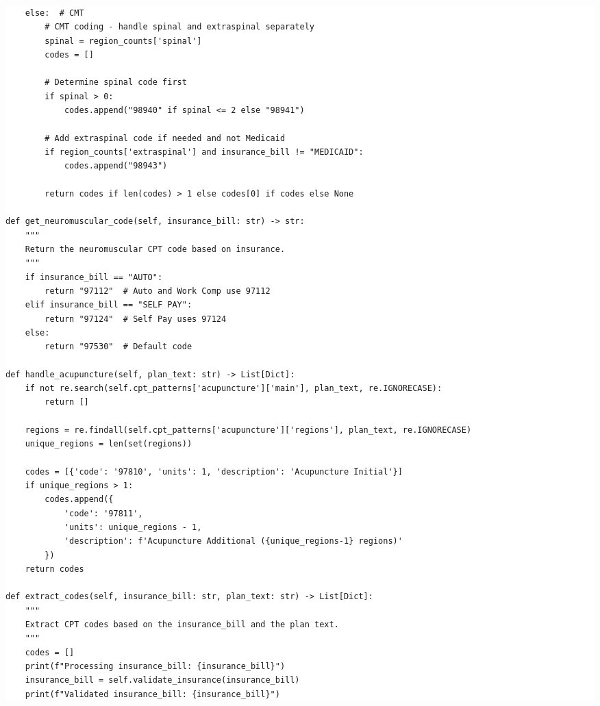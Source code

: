         else:  # CMT
            # CMT coding - handle spinal and extraspinal separately
            spinal = region_counts['spinal']
            codes = []
            
            # Determine spinal code first
            if spinal > 0:
                codes.append("98940" if spinal <= 2 else "98941")
            
            # Add extraspinal code if needed and not Medicaid
            if region_counts['extraspinal'] and insurance_bill != "MEDICAID":
                codes.append("98943")
            
            return codes if len(codes) > 1 else codes[0] if codes else None

    def get_neuromuscular_code(self, insurance_bill: str) -> str:
        """
        Return the neuromuscular CPT code based on insurance.
        """
        if insurance_bill == "AUTO":
            return "97112"  # Auto and Work Comp use 97112
        elif insurance_bill == "SELF PAY":
            return "97124"  # Self Pay uses 97124
        else:
            return "97530"  # Default code

    def handle_acupuncture(self, plan_text: str) -> List[Dict]:
        if not re.search(self.cpt_patterns['acupuncture']['main'], plan_text, re.IGNORECASE):
            return []
            
        regions = re.findall(self.cpt_patterns['acupuncture']['regions'], plan_text, re.IGNORECASE)
        unique_regions = len(set(regions))
        
        codes = [{'code': '97810', 'units': 1, 'description': 'Acupuncture Initial'}]
        if unique_regions > 1:
            codes.append({
                'code': '97811', 
                'units': unique_regions - 1, 
                'description': f'Acupuncture Additional ({unique_regions-1} regions)'
            })
        return codes

    def extract_codes(self, insurance_bill: str, plan_text: str) -> List[Dict]:
        """
        Extract CPT codes based on the insurance_bill and the plan text.
        """
        codes = []
        print(f"Processing insurance_bill: {insurance_bill}")
        insurance_bill = self.validate_insurance(insurance_bill)
        print(f"Validated insurance_bill: {insurance_bill}")
        